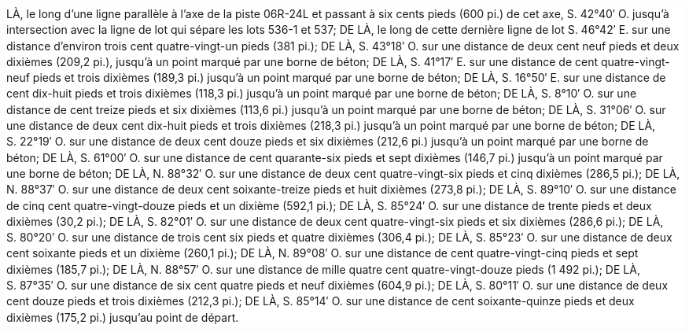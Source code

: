 LÀ, le long d’une ligne parallèle à l’axe de la piste 06R-24L et passant à six cents pieds (600 pi.) de cet axe, S. 42°40′ O. jusqu’à intersection avec la ligne de lot qui sépare les lots 536-1 et 537; DE LÀ, le long de cette dernière ligne de lot S. 46°42′ E. sur une distance d’environ trois cent quatre-vingt-un pieds (381 pi.); DE LÀ, S. 43°18′ O. sur une distance de deux cent neuf pieds et deux dixièmes (209,2 pi.), jusqu’à un point marqué par une borne de béton; DE LÀ, S. 41°17′ E. sur une distance de cent quatre-vingt-neuf pieds et trois dixièmes (189,3 pi.) jusqu’à un point marqué par une borne de béton; DE LÀ, S. 16°50′ E. sur une distance de cent dix-huit pieds et trois dixièmes (118,3 pi.) jusqu’à un point marqué par une borne de béton; DE LÀ, S. 8°10′ O. sur une distance de cent treize pieds et six dixièmes (113,6 pi.) jusqu’à un point marqué par une borne de béton; DE LÀ, S. 31°06′ O. sur une distance de deux cent dix-huit pieds et trois dixièmes (218,3 pi.) jusqu’à un point marqué par une borne de béton; DE LÀ, S. 22°19′ O. sur une distance de deux cent douze pieds et six dixièmes (212,6 pi.) jusqu’à un point marqué par une borne de béton; DE LÀ, S. 61°00′ O. sur une distance de cent quarante-six pieds et sept dixièmes (146,7 pi.) jusqu’à un point marqué par une borne de béton; DE LÀ, N. 88°32′ O. sur une distance de deux cent quatre-vingt-six pieds et cinq dixièmes (286,5 pi.); DE LÀ, N. 88°37′ O. sur une distance de deux cent soixante-treize pieds et huit dixièmes (273,8 pi.); DE LÀ, S. 89°10′ O. sur une distance de cinq cent quatre-vingt-douze pieds et un dixième (592,1 pi.); DE LÀ, S. 85°24′ O. sur une distance de trente pieds et deux dixièmes (30,2 pi.); DE LÀ, S. 82°01′ O. sur une distance de deux cent quatre-vingt-six pieds et six dixièmes (286,6 pi.); DE LÀ, S. 80°20′ O. sur une distance de trois cent six pieds et quatre dixièmes (306,4 pi.); DE LÀ, S. 85°23′ O. sur une distance de deux cent soixante pieds et un dixième (260,1 pi.); DE LÀ, N. 89°08′ O. sur une distance de cent quatre-vingt-cinq pieds et sept dixièmes (185,7 pi.); DE LÀ, N. 88°57′ O. sur une distance de mille quatre cent quatre-vingt-douze pieds (1 492 pi.); DE LÀ, S. 87°35′ O. sur une distance de six cent quatre pieds et neuf dixièmes (604,9 pi.); DE LÀ, S. 80°11′ O. sur une distance de deux cent douze pieds et trois dixièmes (212,3 pi.); DE LÀ, S. 85°14′ O. sur une distance de cent soixante-quinze pieds et deux dixièmes (175,2 pi.) jusqu’au point de départ.





